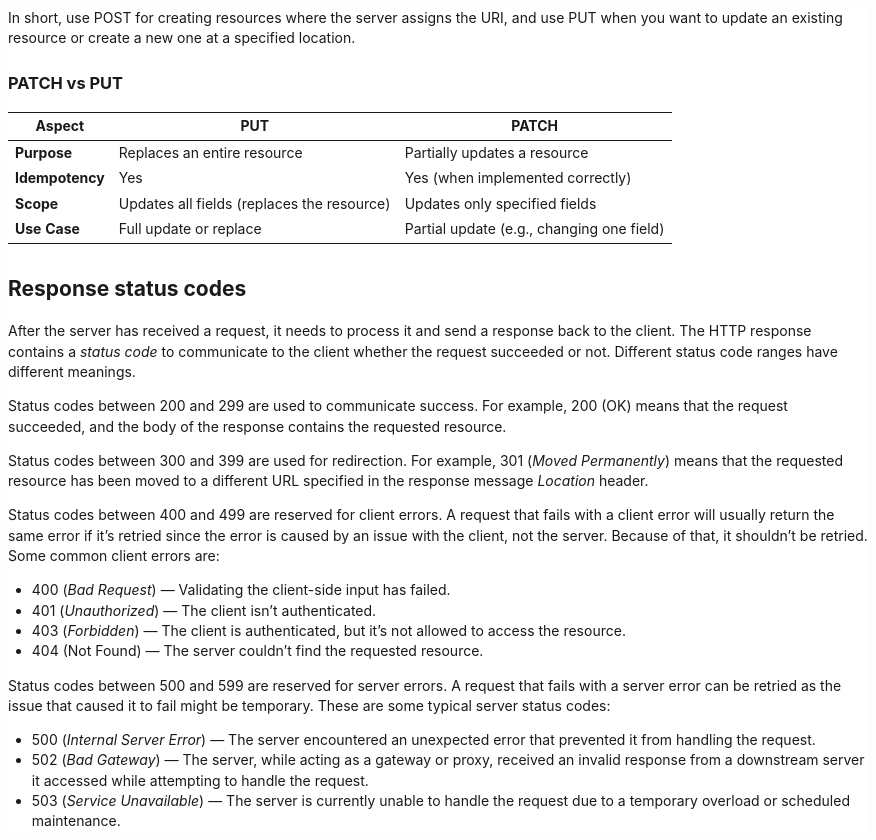 In short, use POST for creating resources where the server assigns the URI, and use PUT when you want to update an existing resource or create a new one at a specified location.

### PATCH vs PUT

| Aspect          | PUT                                        | PATCH                                     |
| --------------- | ------------------------------------------ | ----------------------------------------- |
| **Purpose**     | Replaces an entire resource                | Partially updates a resource              |
| **Idempotency** | Yes                                        | Yes (when implemented correctly)          |
| **Scope**       | Updates all fields (replaces the resource) | Updates only specified fields             |
| **Use Case**    | Full update or replace                     | Partial update (e.g., changing one field) |

## Response status codes

After the server has received a request, it needs to process it and
send a response back to the client. The HTTP response contains a
_status code_ to communicate to the client whether the request succeeded or not. Different status code ranges have different meanings.

Status codes between 200 and 299 are used to communicate success. For example, 200 (OK) means that the request succeeded, and
the body of the response contains the requested resource.

Status codes between 300 and 399 are used for redirection. For example, 301 (_Moved Permanently_) means that the requested resource
has been moved to a different URL specified in the response message _Location_ header.

Status codes between 400 and 499 are reserved for client errors. A request that fails with a client error will usually return the same
error if it’s retried since the error is caused by an issue with the
client, not the server. Because of that, it shouldn’t be retried. Some common client errors are:

- 400 (_Bad Request_) — Validating the client-side input has
  failed.
- 401 (_Unauthorized_) — The client isn’t authenticated.
- 403 (_Forbidden_) — The client is authenticated, but it’s not allowed to access the resource.
- 404 (Not Found) — The server couldn’t find the requested resource.

Status codes between 500 and 599 are reserved for server errors. A
request that fails with a server error can be retried as the issue that caused it to fail might be temporary. These are some typical server
status codes:

- 500 (_Internal Server Error_) — The server encountered an
  unexpected error that prevented it from handling the request.
- 502 (_Bad Gateway_) — The server, while acting as a gateway
  or proxy, received an invalid response from a downstream
  server it accessed while attempting to handle the request.
- 503 (_Service Unavailable_) — The server is currently unable to
  handle the request due to a temporary overload or scheduled
  maintenance.
